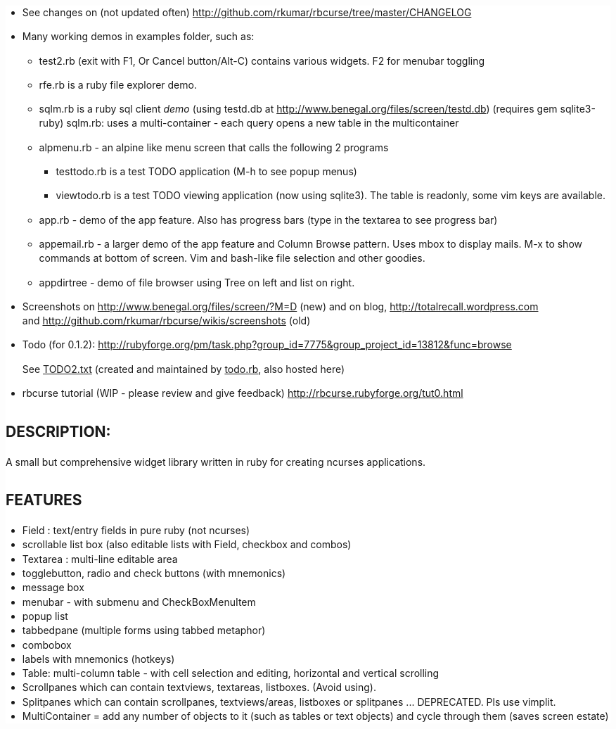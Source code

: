 * See changes on (not updated often)
 <http://github.com/rkumar/rbcurse/tree/master/CHANGELOG>

* Many working demos in examples folder, such as:

   * test2.rb (exit with F1, Or Cancel button/Alt-C) contains various
    widgets. F2 for menubar toggling

   * rfe.rb is a ruby file explorer demo.

   * sqlm.rb is a ruby sql client _demo_ (using testd.db at
     <http://www.benegal.org/files/screen/testd.db>)
    (requires gem sqlite3-ruby)
    sqlm.rb: uses a multi-container - each query opens a new table in the multicontainer

   * alpmenu.rb - an alpine like menu screen that calls the following 2 programs

       * testtodo.rb is a test TODO application (M-h to see popup menus)

       * viewtodo.rb is a test TODO viewing application (now using sqlite3). The table is readonly, some vim keys are available.

   * app.rb  - demo of the app feature. Also has progress bars (type in the textarea to see progress bar)

   * appemail.rb - a larger demo of the app feature and Column Browse pattern. Uses mbox to display mails. M-x to show commands at bottom of screen. Vim and bash-like file selection and other goodies.

   * appdirtree - demo of file browser using Tree on left and list on right.


* Screenshots on 
  <http://www.benegal.org/files/screen/?M=D>   (new)
  and on blog, <http://totalrecall.wordpress.com>   
  and http://github.com/rkumar/rbcurse/wikis/screenshots (old)

* Todo (for 0.1.2):
 <http://rubyforge.org/pm/task.php?group_id=7775&group_project_id=13812&func=browse>

  See [TODO2.txt](https://github.com/rkumar/rbcurse/blob/master/TODO2.txt) (created and maintained by [todo.rb](https://github.com/rkumar/todorb), also hosted here)

* rbcurse tutorial (WIP - please review and give feedback)
 <http://rbcurse.rubyforge.org/tut0.html>

## DESCRIPTION:

A small but comprehensive widget library written in ruby for creating ncurses
applications.

## FEATURES

* Field : text/entry fields in pure ruby (not ncurses)
* scrollable list box (also editable lists with Field, checkbox and combos)
* Textarea : multi-line editable area 
* togglebutton, radio and check buttons (with mnemonics)
* message box
* menubar - with submenu and CheckBoxMenuItem
* popup list
* tabbedpane (multiple forms using tabbed metaphor)
* combobox
* labels with mnemonics (hotkeys)
* Table: multi-column table - with cell selection and editing, horizontal and
  vertical scrolling
* Scrollpanes which can contain textviews, textareas, listboxes. (Avoid using).
* Splitpanes which can contain scrollpanes, textviews/areas, listboxes or splitpanes ... DEPRECATED. Pls use vimplit.
* MultiContainer = add any number of objects to it (such as tables or text objects) and cycle through them
  (saves screen estate)